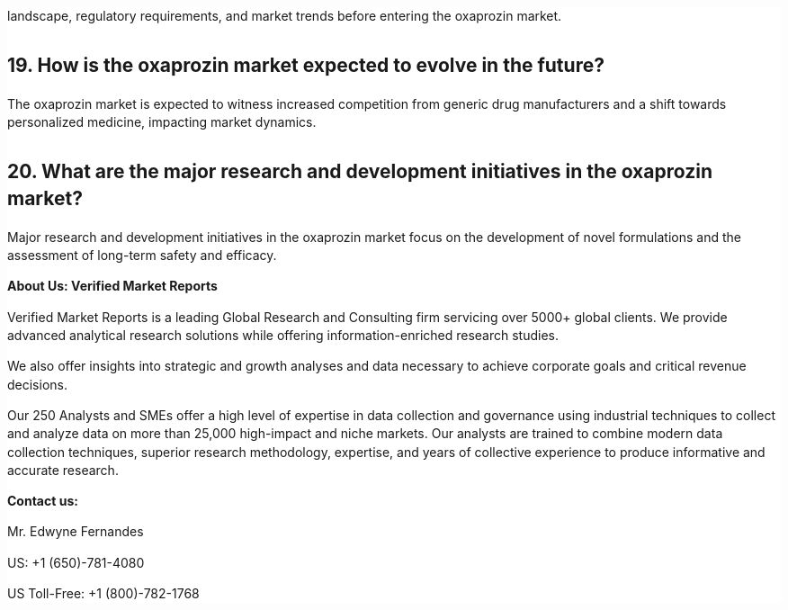 landscape, regulatory requirements, and market trends before entering the oxaprozin market.</p><h2>19. How is the oxaprozin market expected to evolve in the future?</h2><p>The oxaprozin market is expected to witness increased competition from generic drug manufacturers and a shift towards personalized medicine, impacting market dynamics.</p><h2>20. What are the major research and development initiatives in the oxaprozin market?</h2><p>Major research and development initiatives in the oxaprozin market focus on the development of novel formulations and the assessment of long-term safety and efficacy. </p></body></html></h3><p id="" class=""><strong>About Us: Verified Market Reports</strong></p><p id="" class="">Verified Market Reports is a leading Global Research and Consulting firm servicing over 5000+ global clients. We provide advanced analytical research solutions while offering information-enriched research studies.</p><p id="" class="">We also offer insights into strategic and growth analyses and data necessary to achieve corporate goals and critical revenue decisions.</p><p id="" class="">Our 250 Analysts and SMEs offer a high level of expertise in data collection and governance using industrial techniques to collect and analyze data on more than 25,000 high-impact and niche markets. Our analysts are trained to combine modern data collection techniques, superior research methodology, expertise, and years of collective experience to produce informative and accurate research.</p><p id="" class=""><strong>Contact us:</strong></p><p id="" class="">Mr. Edwyne Fernandes</p><p id="" class="">US: +1 (650)-781-4080</p><p id="" class="">US Toll-Free: +1 (800)-782-1768</p>
